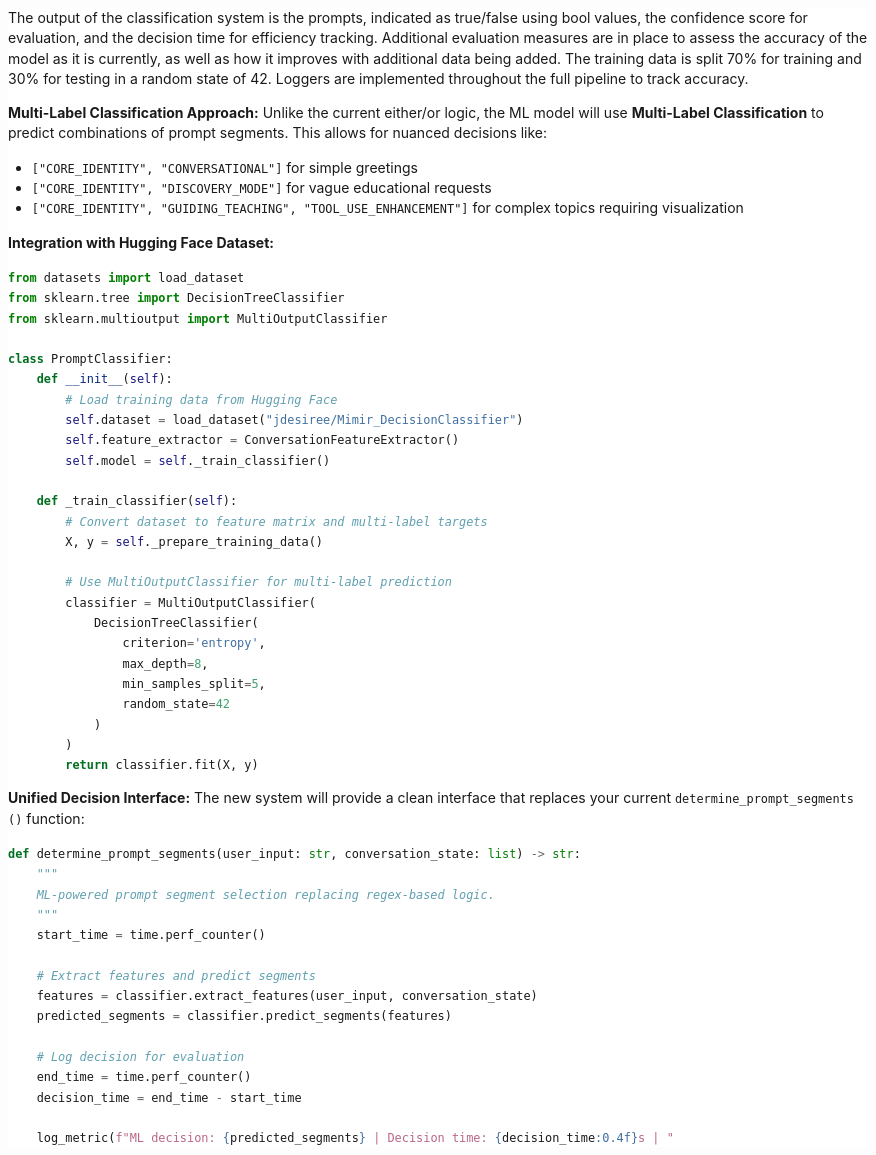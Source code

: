 ```python
```

The output of the classification system is the prompts, indicated as true/false using bool values, the confidence score for evaluation, and the decision time for efficiency tracking. Additional evaluation measures are in place to assess the accuracy of the model as it is currently, as well as how it improves with additional data being added. The training data is split 70% for training and 30% for testing in a random state of 42. Loggers are implemented throughout the full pipeline to track accuracy.

**Multi-Label Classification Approach:**
Unlike the current either/or logic, the ML model will use **Multi-Label Classification** to predict combinations of prompt segments. This allows for nuanced decisions like:
- `["CORE_IDENTITY", "CONVERSATIONAL"]` for simple greetings
- `["CORE_IDENTITY", "DISCOVERY_MODE"]` for vague educational requests
- `["CORE_IDENTITY", "GUIDING_TEACHING", "TOOL_USE_ENHANCEMENT"]` for complex topics requiring visualization

**Integration with Hugging Face Dataset:**
```python
from datasets import load_dataset
from sklearn.tree import DecisionTreeClassifier
from sklearn.multioutput import MultiOutputClassifier

class PromptClassifier:
    def __init__(self):
        # Load training data from Hugging Face
        self.dataset = load_dataset("jdesiree/Mimir_DecisionClassifier")
        self.feature_extractor = ConversationFeatureExtractor()
        self.model = self._train_classifier()
        
    def _train_classifier(self):
        # Convert dataset to feature matrix and multi-label targets
        X, y = self._prepare_training_data()
        
        # Use MultiOutputClassifier for multi-label prediction
        classifier = MultiOutputClassifier(
            DecisionTreeClassifier(
                criterion='entropy',
                max_depth=8,
                min_samples_split=5,
                random_state=42
            )
        )
        return classifier.fit(X, y)
```

**Unified Decision Interface:**
The new system will provide a clean interface that replaces your current `determine_prompt_segments()` function:

```python
def determine_prompt_segments(user_input: str, conversation_state: list) -> str:
    """
    ML-powered prompt segment selection replacing regex-based logic.
    """
    start_time = time.perf_counter()
    
    # Extract features and predict segments
    features = classifier.extract_features(user_input, conversation_state)
    predicted_segments = classifier.predict_segments(features)
    
    # Log decision for evaluation
    end_time = time.perf_counter()
    decision_time = end_time - start_time
    
    log_metric(f"ML decision: {predicted_segments} | Decision time: {decision_time:0.4f}s | "
```